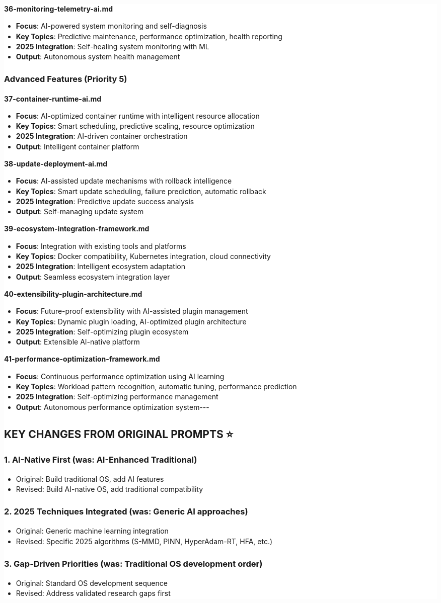 **36-monitoring-telemetry-ai.md**
- **Focus**: AI-powered system monitoring and self-diagnosis
- **Key Topics**: Predictive maintenance, performance optimization, health reporting
- **2025 Integration**: Self-healing system monitoring with ML
- **Output**: Autonomous system health management

### Advanced Features (Priority 5)

**37-container-runtime-ai.md**
- **Focus**: AI-optimized container runtime with intelligent resource allocation
- **Key Topics**: Smart scheduling, predictive scaling, resource optimization
- **2025 Integration**: AI-driven container orchestration
- **Output**: Intelligent container platform

**38-update-deployment-ai.md**
- **Focus**: AI-assisted update mechanisms with rollback intelligence
- **Key Topics**: Smart update scheduling, failure prediction, automatic rollback
- **2025 Integration**: Predictive update success analysis
- **Output**: Self-managing update system

**39-ecosystem-integration-framework.md**
- **Focus**: Integration with existing tools and platforms
- **Key Topics**: Docker compatibility, Kubernetes integration, cloud connectivity
- **2025 Integration**: Intelligent ecosystem adaptation
- **Output**: Seamless ecosystem integration layer

**40-extensibility-plugin-architecture.md**
- **Focus**: Future-proof extensibility with AI-assisted plugin management
- **Key Topics**: Dynamic plugin loading, AI-optimized plugin architecture
- **2025 Integration**: Self-optimizing plugin ecosystem
- **Output**: Extensible AI-native platform

**41-performance-optimization-framework.md**
- **Focus**: Continuous performance optimization using AI learning
- **Key Topics**: Workload pattern recognition, automatic tuning, performance prediction
- **2025 Integration**: Self-optimizing performance management
- **Output**: Autonomous performance optimization system---

## KEY CHANGES FROM ORIGINAL PROMPTS ⭐

### 1. **AI-Native First** (was: AI-Enhanced Traditional)
- Original: Build traditional OS, add AI features
- Revised: Build AI-native OS, add traditional compatibility

### 2. **2025 Techniques Integrated** (was: Generic AI approaches)
- Original: Generic machine learning integration
- Revised: Specific 2025 algorithms (S-MMD, PINN, HyperAdam-RT, HFA, etc.)

### 3. **Gap-Driven Priorities** (was: Traditional OS development order)
- Original: Standard OS development sequence
- Revised: Address validated research gaps first
